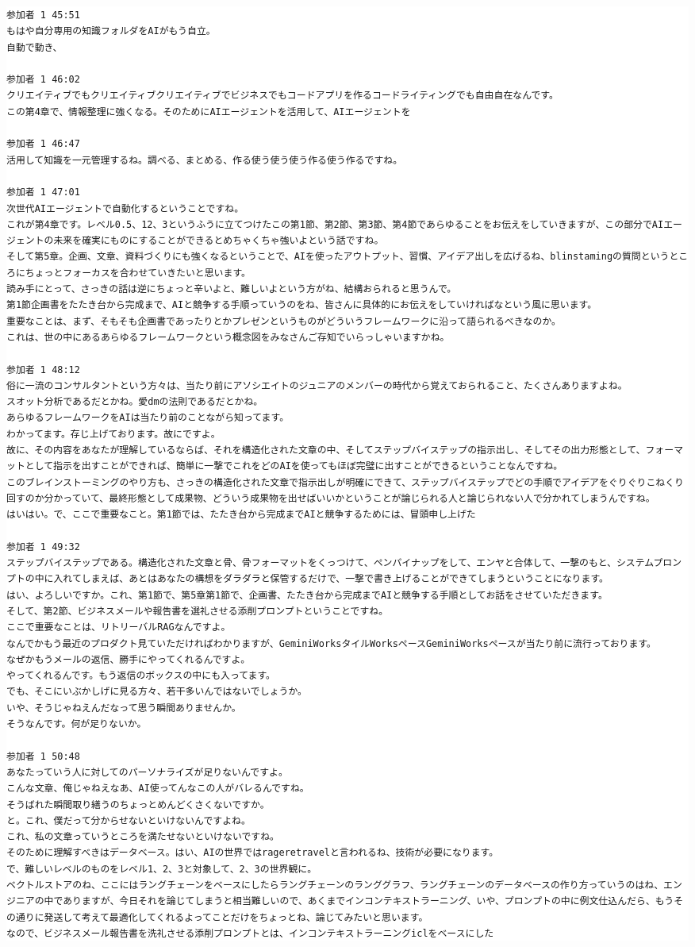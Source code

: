     参加者 1 45:51
    もはや自分専用の知識フォルダをAIがもう自立。
    自動で動き、
    
    参加者 1 46:02
    クリエイティブでもクリエイティブクリエイティブでビジネスでもコードアプリを作るコードライティングでも自由自在なんです。
    この第4章で、情報整理に強くなる。そのためにAIエージェントを活用して、AIエージェントを
    
    参加者 1 46:47
    活用して知識を一元管理するね。調べる、まとめる、作る使う使う使う作る使う作るですね。
    
    参加者 1 47:01
    次世代AIエージェントで自動化するということですね。
    これが第4章です。レベル0.5、12、3というふうに立てつけたこの第1節、第2節、第3節、第4節であらゆることをお伝えをしていきますが、この部分でAIエージェントの未来を確実にものにすることができるとめちゃくちゃ強いよという話ですね。
    そして第5章。企画、文章、資料づくりにも強くなるということで、AIを使ったアウトプット、習慣、アイデア出しを広げるね、blinstamingの質問というところにちょっとフォーカスを合わせていきたいと思います。
    読み手にとって、さっきの話は逆にちょっと辛いよと、難しいよという方がね、結構おられると思うんで。
    第1節企画書をたたき台から完成まで、AIと競争する手順っていうのをね、皆さんに具体的にお伝えをしていければなという風に思います。
    重要なことは、まず、そもそも企画書であったりとかプレゼンというものがどういうフレームワークに沿って語られるべきなのか。
    これは、世の中にあるあらゆるフレームワークという概念図をみなさんご存知でいらっしゃいますかね。
    
    参加者 1 48:12
    俗に一流のコンサルタントという方々は、当たり前にアソシエイトのジュニアのメンバーの時代から覚えておられること、たくさんありますよね。
    スオット分析であるだとかね。愛dmの法則であるだとかね。
    あらゆるフレームワークをAIは当たり前のことながら知ってます。
    わかってます。存じ上げております。故にですよ。
    故に、その内容をあなたが理解しているならば、それを構造化された文章の中、そしてステップバイステップの指示出し、そしてその出力形態として、フォーマットとして指示を出すことができれば、簡単に一撃でこれをどのAIを使ってもほぼ完璧に出すことができるということなんですね。
    このブレインストーミングのやり方も、さっきの構造化された文章で指示出しが明確にできて、ステップバイステップでどの手順でアイデアをぐりぐりこねくり回すのか分かっていて、最終形態として成果物、どういう成果物を出せばいいかということが論じられる人と論じられない人で分かれてしまうんですね。
    はいはい。で、ここで重要なこと。第1節では、たたき台から完成までAIと競争するためには、冒頭申し上げた
    
    参加者 1 49:32
    ステップバイステップである。構造化された文章と骨、骨フォーマットをくっつけて、ペンパイナップをして、エンヤと合体して、一撃のもと、システムプロンプトの中に入れてしまえば、あとはあなたの構想をダラダラと保管するだけで、一撃で書き上げることができてしまうということになります。
    はい、よろしいですか。これ、第1節で、第5章第1節で、企画書、たたき台から完成までAIと競争する手順としてお話をさせていただきます。
    そして、第2節、ビジネスメールや報告書を選礼させる添削プロンプトということですね。
    ここで重要なことは、リトリーバルRAGなんですよ。
    なんでかもう最近のプロダクト見ていただければわかりますが、GeminiWorksタイルWorksペースGeminiWorksペースが当たり前に流行っております。
    なぜかもうメールの返信、勝手にやってくれるんですよ。
    やってくれるんです。もう返信のボックスの中にも入ってます。
    でも、そこにいぶかしげに見る方々、若干多いんではないでしょうか。
    いや、そうじゃねえんだなって思う瞬間ありませんか。
    そうなんです。何が足りないか。
    
    参加者 1 50:48
    あなたっていう人に対してのパーソナライズが足りないんですよ。
    こんな文章、俺じゃねえなあ、AI使ってんなこの人がバレるんですね。
    そうばれた瞬間取り繕うのちょっとめんどくさくないですか。
    と。これ、僕だって分からせないといけないんですよね。
    これ、私の文章っていうところを満たせないといけないですね。
    そのために理解すべきはデータベース。はい、AIの世界ではrageretravelと言われるね、技術が必要になります。
    で、難しいレベルのものをレベル1、2、3と対象して、2、3の世界観に。
    ベクトルストアのね、ここにはラングチェーンをベースにしたらラングチェーンのランググラフ、ラングチェーンのデータベースの作り方っていうのはね、エンジニアの中でありますが、今日それを論じてしまうと相当難しいので、あくまでインコンテキストラーニング、いや、プロンプトの中に例文仕込んだら、もうその通りに発送して考えて最適化してくれるよってことだけをちょっとね、論じてみたいと思います。
    なので、ビジネスメール報告書を洗礼させる添削プロンプトとは、インコンテキストラーニングiclをベースにした
    